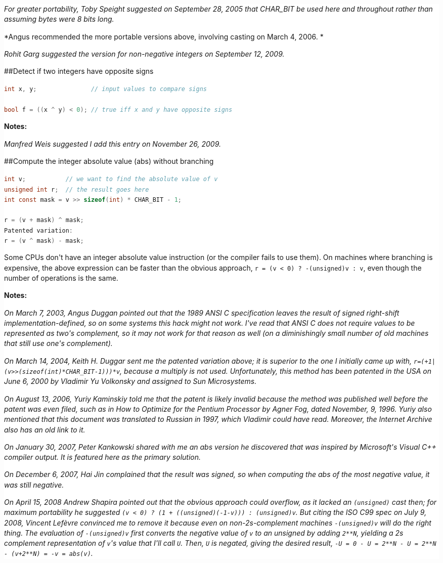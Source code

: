 *For greater portability, Toby Speight suggested on September 28, 2005 that CHAR_BIT be used here and throughout rather than assuming bytes were 8 bits long.*

*Angus recommended the more portable versions above, involving casting on March 4, 2006. *

*Rohit Garg suggested the version for non-negative integers on September 12, 2009.*

##Detect if two integers have opposite signs
```c
int x, y;               // input values to compare signs

bool f = ((x ^ y) < 0); // true iff x and y have opposite signs
```

**Notes:**

*Manfred Weis suggested I add this entry on November 26, 2009.*

##Compute the integer absolute value (abs) without branching
```c
int v;           // we want to find the absolute value of v
unsigned int r;  // the result goes here
int const mask = v >> sizeof(int) * CHAR_BIT - 1;

r = (v + mask) ^ mask;
Patented variation:
r = (v ^ mask) - mask;
```

Some CPUs don't have an integer absolute value instruction (or the compiler fails to use them). On machines where branching is expensive, the above expression can be faster than the obvious approach, `r = (v < 0) ? -(unsigned)v : v`, even though the number of operations is the same.

**Notes:**

*On March 7, 2003, Angus Duggan pointed out that the 1989 ANSI C specification leaves the result of signed right-shift implementation-defined, so on some systems this hack might not work. I've read that ANSI C does not require values to be represented as two's complement, so it may not work for that reason as well (on a diminishingly small number of old machines that still use one's complement).*

*On March 14, 2004, Keith H. Duggar sent me the patented variation above; it is superior to the one I initially came up with, `r=(+1|(v>>(sizeof(int)*CHAR_BIT-1)))*v`, because a multiply is not used. Unfortunately, this method has been patented in the USA on June 6, 2000 by Vladimir Yu Volkonsky and assigned to Sun Microsystems.*

*On August 13, 2006, Yuriy Kaminskiy told me that the patent is likely invalid because the method was published well before the patent was even filed, such as in How to Optimize for the Pentium Processor by Agner Fog, dated November, 9, 1996. Yuriy also mentioned that this document was translated to Russian in 1997, which Vladimir could have read. Moreover, the Internet Archive also has an old link to it.*

*On January 30, 2007, Peter Kankowski shared with me an abs version he discovered that was inspired by Microsoft's Visual C++ compiler output. It is featured here as the primary solution.*

*On December 6, 2007, Hai Jin complained that the result was signed, so when computing the abs of the most negative value, it was still negative.*

*On April 15, 2008 Andrew Shapira pointed out that the obvious approach could overflow, as it lacked an `(unsigned)` cast then; for maximum portability he suggested `(v < 0) ? (1 + ((unsigned)(-1-v))) : (unsigned)v`. But citing the ISO C99 spec on July 9, 2008, Vincent Lefèvre convinced me to remove it because even on non-2s-complement machines `-(unsigned)v` will do the right thing. The evaluation of `-(unsigned)v` first converts the negative value of `v` to an unsigned by adding `2**N`, yielding a 2s complement representation of `v`'s value that I'll call `U`. Then, `U` is negated, giving the desired result, `-U = 0 - U = 2**N - U = 2**N - (v+2**N) = -v = abs(v)`.*
